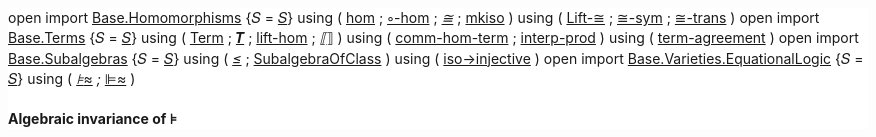 <a id="2081" class="Keyword">open</a> <a id="2086" class="Keyword">import</a> <a id="2093" href="Base.Homomorphisms.html" class="Module">Base.Homomorphisms</a>  <a id="2113" class="Symbol">{</a><a id="2114" class="Argument">𝑆</a> <a id="2116" class="Symbol">=</a> <a id="2118" href="Base.Varieties.Properties.html#1005" class="Bound">𝑆</a><a id="2119" class="Symbol">}</a>  <a id="2122" class="Keyword">using</a> <a id="2128" class="Symbol">(</a> <a id="2130" href="Base.Homomorphisms.Basic.html#2734" class="Function">hom</a> <a id="2134" class="Symbol">;</a> <a id="2136" href="Base.Homomorphisms.Properties.html#1458" class="Function">∘-hom</a> <a id="2142" class="Symbol">;</a> <a id="2144" href="Base.Homomorphisms.Isomorphisms.html#2018" class="Record Operator">_≅_</a> <a id="2148" class="Symbol">;</a> <a id="2150" href="Base.Homomorphisms.Isomorphisms.html#2108" class="InductiveConstructor">mkiso</a> <a id="2156" class="Symbol">)</a>
                                         <a id="2199" class="Keyword">using</a> <a id="2205" class="Symbol">(</a> <a id="2207" href="Base.Homomorphisms.Isomorphisms.html#4417" class="Function">Lift-≅</a> <a id="2214" class="Symbol">;</a> <a id="2216" href="Base.Homomorphisms.Isomorphisms.html#2968" class="Function">≅-sym</a> <a id="2222" class="Symbol">;</a> <a id="2224" href="Base.Homomorphisms.Isomorphisms.html#3057" class="Function">≅-trans</a> <a id="2232" class="Symbol">)</a>
<a id="2234" class="Keyword">open</a> <a id="2239" class="Keyword">import</a> <a id="2246" href="Base.Terms.html" class="Module">Base.Terms</a>          <a id="2266" class="Symbol">{</a><a id="2267" class="Argument">𝑆</a> <a id="2269" class="Symbol">=</a> <a id="2271" href="Base.Varieties.Properties.html#1005" class="Bound">𝑆</a><a id="2272" class="Symbol">}</a>  <a id="2275" class="Keyword">using</a> <a id="2281" class="Symbol">(</a> <a id="2283" href="Base.Terms.Basic.html#2087" class="Datatype">Term</a> <a id="2288" class="Symbol">;</a> <a id="2290" href="Base.Terms.Basic.html#3369" class="Function">𝑻</a> <a id="2292" class="Symbol">;</a> <a id="2294" href="Base.Terms.Properties.html#3204" class="Function">lift-hom</a> <a id="2303" class="Symbol">;</a> <a id="2305" href="Base.Terms.Operations.html#2603" class="Function Operator">_⟦_⟧</a> <a id="2310" class="Symbol">)</a>
                                         <a id="2353" class="Keyword">using</a> <a id="2359" class="Symbol">(</a> <a id="2361" href="Base.Terms.Operations.html#6691" class="Function">comm-hom-term</a> <a id="2375" class="Symbol">;</a> <a id="2377" href="Base.Terms.Operations.html#5501" class="Function">interp-prod</a> <a id="2389" class="Symbol">)</a>
                                         <a id="2432" class="Keyword">using</a> <a id="2438" class="Symbol">(</a> <a id="2440" href="Base.Terms.Operations.html#5142" class="Function">term-agreement</a> <a id="2455" class="Symbol">)</a>
<a id="2457" class="Keyword">open</a> <a id="2462" class="Keyword">import</a> <a id="2469" href="Base.Subalgebras.html" class="Module">Base.Subalgebras</a>    <a id="2489" class="Symbol">{</a><a id="2490" class="Argument">𝑆</a> <a id="2492" class="Symbol">=</a> <a id="2494" href="Base.Varieties.Properties.html#1005" class="Bound">𝑆</a><a id="2495" class="Symbol">}</a>  <a id="2498" class="Keyword">using</a> <a id="2504" class="Symbol">(</a> <a id="2506" href="Base.Subalgebras.Subalgebras.html#1868" class="Function Operator">_≤_</a> <a id="2510" class="Symbol">;</a> <a id="2512" href="Base.Subalgebras.Subalgebras.html#5744" class="Function">SubalgebraOfClass</a> <a id="2530" class="Symbol">)</a>
                                         <a id="2573" class="Keyword">using</a> <a id="2579" class="Symbol">(</a> <a id="2581" href="Base.Subalgebras.Properties.html#4803" class="Function">iso→injective</a> <a id="2595" class="Symbol">)</a>
<a id="2597" class="Keyword">open</a> <a id="2602" class="Keyword">import</a> <a id="2609" href="Base.Varieties.EquationalLogic.html" class="Module">Base.Varieties.EquationalLogic</a>
                                <a id="2672" class="Symbol">{</a><a id="2673" class="Argument">𝑆</a> <a id="2675" class="Symbol">=</a> <a id="2677" href="Base.Varieties.Properties.html#1005" class="Bound">𝑆</a><a id="2678" class="Symbol">}</a>  <a id="2681" class="Keyword">using</a> <a id="2687" class="Symbol">(</a> <a id="2689" href="Base.Varieties.EquationalLogic.html#2452" class="Function Operator">_⊧_≈_</a> <a id="2695" class="Symbol">;</a> <a id="2697" href="Base.Varieties.EquationalLogic.html#2528" class="Function Operator">_⊫_≈_</a> <a id="2703" class="Symbol">)</a>
</pre>


#### <a id="algebraic-invariance-of-models">Algebraic invariance of ⊧</a>
